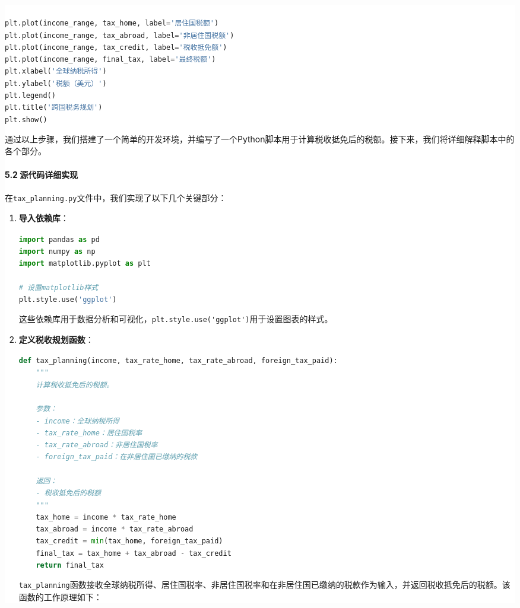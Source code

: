 ```python

plt.plot(income_range, tax_home, label='居住国税额')
plt.plot(income_range, tax_abroad, label='非居住国税额')
plt.plot(income_range, tax_credit, label='税收抵免额')
plt.plot(income_range, final_tax, label='最终税额')
plt.xlabel('全球纳税所得')
plt.ylabel('税额（美元）')
plt.legend()
plt.title('跨国税务规划')
plt.show()
```

通过以上步骤，我们搭建了一个简单的开发环境，并编写了一个Python脚本用于计算税收抵免后的税额。接下来，我们将详细解释脚本中的各个部分。

#### 5.2 源代码详细实现

在`tax_planning.py`文件中，我们实现了以下几个关键部分：

1. **导入依赖库**：

   ```python
   import pandas as pd
   import numpy as np
   import matplotlib.pyplot as plt
   
   # 设置matplotlib样式
   plt.style.use('ggplot')
   ```

   这些依赖库用于数据分析和可视化，`plt.style.use('ggplot')`用于设置图表的样式。

2. **定义税收规划函数**：

   ```python
   def tax_planning(income, tax_rate_home, tax_rate_abroad, foreign_tax_paid):
       """
       计算税收抵免后的税额。
       
       参数：
       - income：全球纳税所得
       - tax_rate_home：居住国税率
       - tax_rate_abroad：非居住国税率
       - foreign_tax_paid：在非居住国已缴纳的税款
   
       返回：
       - 税收抵免后的税额
       """
       tax_home = income * tax_rate_home
       tax_abroad = income * tax_rate_abroad
       tax_credit = min(tax_home, foreign_tax_paid)
       final_tax = tax_home + tax_abroad - tax_credit
       return final_tax
   ```

   `tax_planning`函数接收全球纳税所得、居住国税率、非居住国税率和在非居住国已缴纳的税款作为输入，并返回税收抵免后的税额。该函数的工作原理如下：
